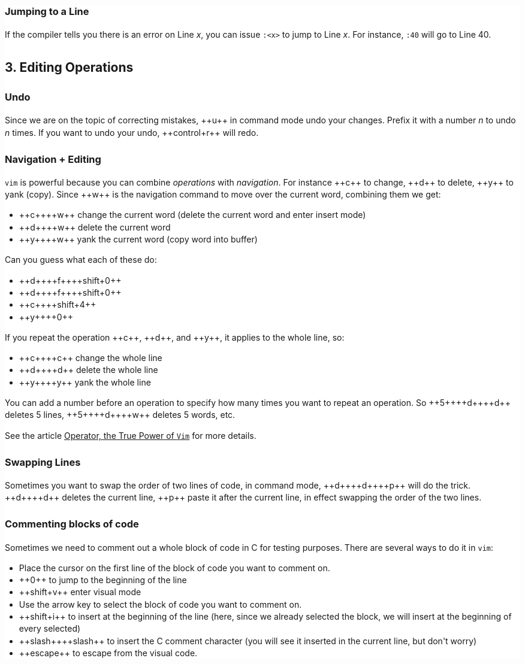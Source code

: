 ### Jumping to a Line

If the compiler tells you there is an error on Line $x$, you can issue `:<x>` to jump to Line $x$.  For instance, `:40` will go to Line 40.

## 3. Editing Operations

### Undo

Since we are on the topic of correcting mistakes, ++u++ in command mode undo your changes.  Prefix it with a number $n$ to undo $n$ times.  If you want to undo your undo, ++control+r++ will redo.

### Navigation + Editing

`vim` is powerful because you can combine _operations_ with _navigation_.  For instance ++c++ to change, ++d++ to delete, ++y++ to yank (copy).  Since ++w++ is the navigation command to move over the current word, combining them we get:

- ++c++++w++ change the current word (delete the current word and enter insert mode)
- ++d++++w++ delete the current word
- ++y++++w++ yank the current word (copy word into buffer)

Can you guess what each of these do:

- ++d++++f++++shift+0++ 
- ++d++++f++++shift+0++ 
- ++c++++shift+4++
- ++y++++0++

If you repeat the operation ++c++, ++d++, and ++y++, it applies to the whole line, so:

- ++c++++c++ change the whole line
- ++d++++d++ delete the whole line
- ++y++++y++ yank the whole line

You can add a number before an operation to specify how many times you want to repeat an operation.  So ++5++++d++++d++  deletes 5 lines, ++5++++d++++w++ deletes 5 words, etc.

See the article [Operator, the True Power of `Vim`](http://whileimautomaton.net/2008/11/vimm3/operator) for more details.

### Swapping Lines

Sometimes you want to swap the order of two lines of code, in command mode, ++d++++d++++p++ will do the trick.  ++d++++d++ deletes the current line, ++p++ paste it after the current line, in effect swapping the order of the two lines.

### Commenting blocks of code

Sometimes we need to comment out a whole block of code in C for testing purposes. There are several ways to do it in `vim`:

- Place the cursor on the first line of the block of code you want to comment on.
- ++0++ to jump to the beginning of the line
- ++shift+v++ enter visual mode
- Use the arrow key to select the block of code you want to comment on.
- ++shift+i++ to insert at the beginning of the line (here, since we already selected the block, we will insert at the beginning of every selected)
- ++slash++++slash++ to insert the C comment character (you will see it inserted in the current line, but don't worry)
- ++escape++ to escape from the visual code.
